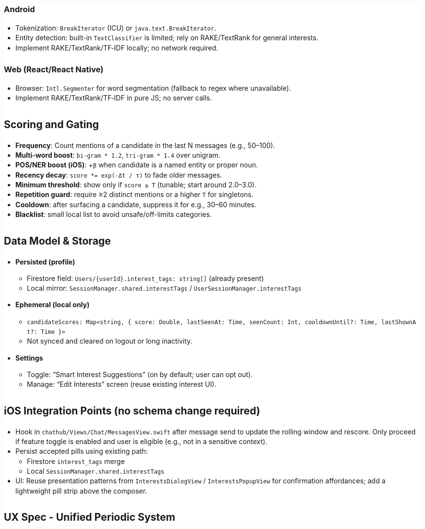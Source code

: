 ### Android
- Tokenization: `BreakIterator` (ICU) or `java.text.BreakIterator`.
- Entity detection: built-in `TextClassifier` is limited; rely on RAKE/TextRank for general interests.
- Implement RAKE/TextRank/TF‑IDF locally; no network required.

### Web (React/React Native)
- Browser: `Intl.Segmenter` for word segmentation (fallback to regex where unavailable).
- Implement RAKE/TextRank/TF‑IDF in pure JS; no server calls.


## Scoring and Gating

- **Frequency**: Count mentions of a candidate in the last N messages (e.g., 50–100).
- **Multi-word boost**: `bi-gram * 1.2`, `tri-gram * 1.4` over unigram.
- **POS/NER boost (iOS)**: +`β` when candidate is a named entity or proper noun.
- **Recency decay**: `score *= exp(-Δt / τ)` to fade older messages.
- **Minimum threshold**: show only if `score ≥ T` (tunable; start around 2.0–3.0).
- **Repetition guard**: require ≥2 distinct mentions or a higher `T` for singletons.
- **Cooldown**: after surfacing a candidate, suppress it for e.g., 30–60 minutes.
- **Blacklist**: small local list to avoid unsafe/off-limits categories.


## Data Model & Storage

- **Persisted (profile)**
  - Firestore field: `Users/{userId}.interest_tags: string[]` (already present)
  - Local mirror: `SessionManager.shared.interestTags` / `UserSessionManager.interestTags`

- **Ephemeral (local only)**
  - `candidateScores: Map<string, { score: Double, lastSeenAt: Time, seenCount: Int, cooldownUntil?: Time, lastShownAt?: Time }>`
  - Not synced and cleared on logout or long inactivity.

- **Settings**
  - Toggle: “Smart Interest Suggestions” (on by default; user can opt out).
  - Manage: “Edit Interests” screen (reuse existing interest UI).


## iOS Integration Points (no schema change required)

- Hook in `chathub/Views/Chat/MessagesView.swift` after message send to update the rolling window and rescore. Only proceed if feature toggle is enabled and user is eligible (e.g., not in a sensitive context).
- Persist accepted pills using existing path:
  - Firestore `interest_tags` merge
  - Local `SessionManager.shared.interestTags`
- UI: Reuse presentation patterns from `InterestsDialogView` / `InterestsPopupView` for confirmation affordances; add a lightweight pill strip above the composer.


## UX Spec - Unified Periodic System
